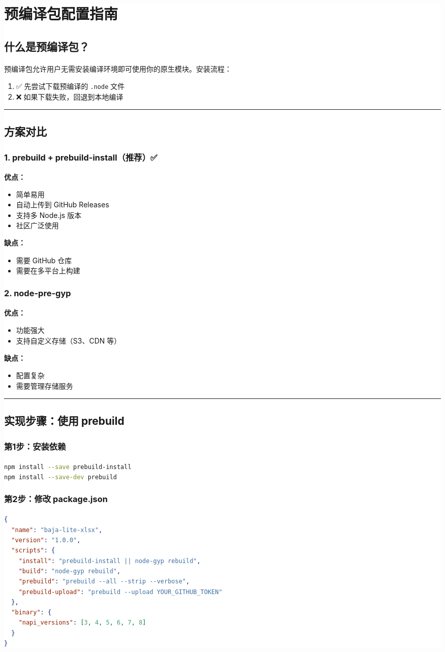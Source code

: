 # 预编译包配置指南

## 什么是预编译包？

预编译包允许用户无需安装编译环境即可使用你的原生模块。安装流程：
1. ✅ 先尝试下载预编译的 `.node` 文件
2. ❌ 如果下载失败，回退到本地编译

---

## 方案对比

### 1. prebuild + prebuild-install（推荐）✅

**优点：**
- 简单易用
- 自动上传到 GitHub Releases
- 支持多 Node.js 版本
- 社区广泛使用

**缺点：**
- 需要 GitHub 仓库
- 需要在多平台上构建

### 2. node-pre-gyp

**优点：**
- 功能强大
- 支持自定义存储（S3、CDN 等）

**缺点：**
- 配置复杂
- 需要管理存储服务

---

## 实现步骤：使用 prebuild

### 第1步：安装依赖

```bash
npm install --save prebuild-install
npm install --save-dev prebuild
```

### 第2步：修改 package.json

```json
{
  "name": "baja-lite-xlsx",
  "version": "1.0.0",
  "scripts": {
    "install": "prebuild-install || node-gyp rebuild",
    "build": "node-gyp rebuild",
    "prebuild": "prebuild --all --strip --verbose",
    "prebuild-upload": "prebuild --upload YOUR_GITHUB_TOKEN"
  },
  "binary": {
    "napi_versions": [3, 4, 5, 6, 7, 8]
  }
}
```
